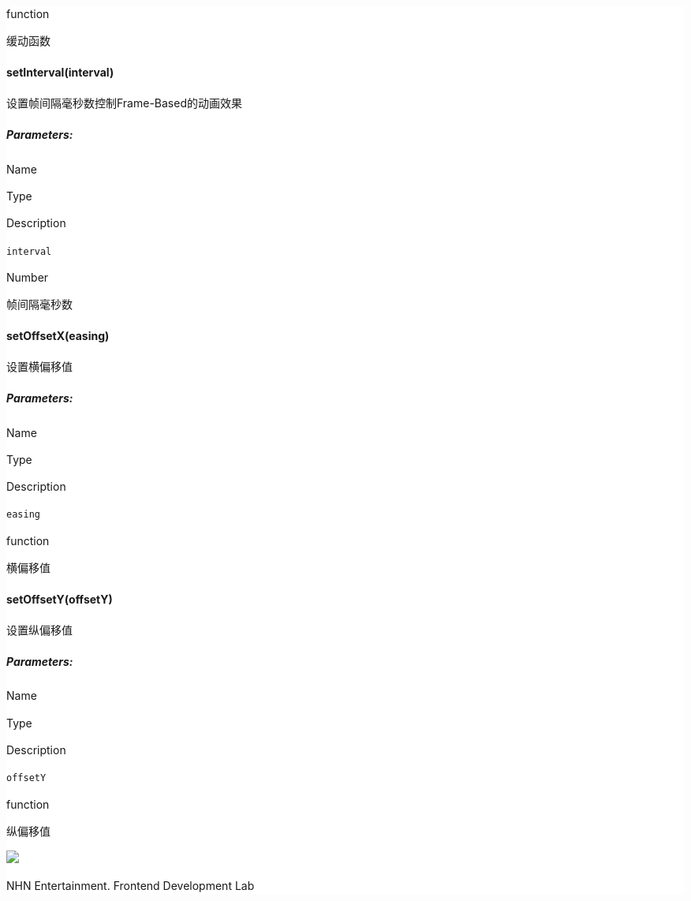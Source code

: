 function

缓动函数

#### setInterval(interval)

设置帧间隔毫秒数控制Frame-Based的动画效果

##### Parameters:

Name

Type

Description

`interval`

Number

帧间隔毫秒数

#### setOffsetX(easing)

设置横偏移值

##### Parameters:

Name

Type

Description

`easing`

function

横偏移值

#### setOffsetY(offsetY)

设置纵偏移值

##### Parameters:

Name

Type

Description

`offsetY`

function

纵偏移值

![](./img/logo.png)

NHN Entertainment. Frontend Development Lab
